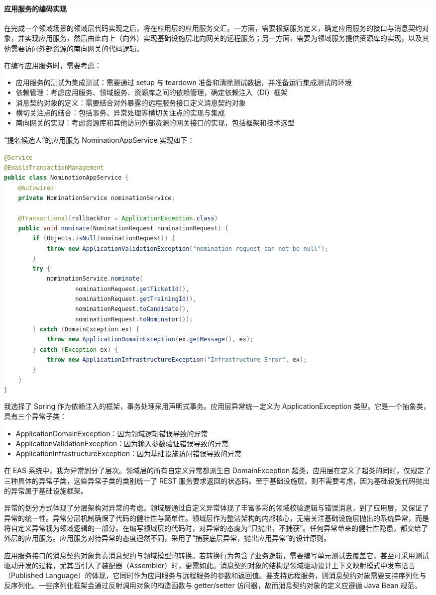 #### **应用服务的编码实现**

在完成一个领域场景的领域层代码实现之后，将在应用层的应用服务交汇。一方面，需要根据服务定义，确定应用服务的接口与消息契约对象，并实现应用服务，然后由此向上（向外）实现基础设施层北向网关的远程服务；另一方面，需要为领域服务提供资源库的实现，以及其他需要访问外部资源的南向网关的代码逻辑。

在编写应用服务时，需要考虑：

- 应用服务的测试为集成测试：需要通过 setup 与 teardown 准备和清除测试数据，并准备运行集成测试的环境
- 依赖管理：考虑应用服务、领域服务、资源库之间的依赖管理，确定依赖注入（DI）框架
- 消息契约对象的定义：需要结合对外暴露的远程服务接口定义消息契约对象
- 横切关注点的结合：包括事务、异常处理等横切关注点的实现与集成
- 南向网关的实现：考虑资源库和其他访问外部资源的网关接口的实现，包括框架和技术选型

“提名候选人”的应用服务 NominationAppService 实现如下：

```java
@Service
@EnableTransactionManagement
public class NominationAppService {
    @Autowired
    private NominationService nominationService;

    @Transactional(rollbackFor = ApplicationException.class)
    public void nominate(NominationRequest nominationRequest) {
        if (Objects.isNull(nominationRequest)) {
            throw new ApplicationValidationException("nomination request can not be null");
        }
        try {
            nominationService.nominate(
                    nominationRequest.getTicketId(),
                    nominationRequest.getTrainingId(),
                    nominationRequest.toCandidate(),
                    nominationRequest.toNominator());
        } catch (DomainException ex) {
            throw new ApplicationDomainException(ex.getMessage(), ex);
        } catch (Exception ex) {
            throw new ApplicationInfrastructureException("Infrastructure Error", ex);
        }
    }
}
```

我选择了 Spring 作为依赖注入的框架，事务处理采用声明式事务。应用层异常统一定义为 ApplicationException 类型。它是一个抽象类，具有三个异常子类：

- ApplicationDomainException：因为领域逻辑错误导致的异常
- ApplicationValidationException：因为输入参数验证错误导致的异常
- ApplicationInfrastructureException：因为基础设施访问错误导致的异常

在 EAS 系统中，我为异常划分了层次。领域层的所有自定义异常都派生自 DomainException 超类，应用层在定义了超类的同时，仅规定了三种具体的异常子类，这些异常子类的类别统一了 REST 服务要求返回的状态码。至于基础设施层，则不需要考虑，因为基础设施代码抛出的异常属于基础设施框架。

异常的划分方式体现了分层架构对异常的考虑。领域层通过自定义异常体现了丰富多彩的领域校验逻辑与错误消息，到了应用层，又保证了异常的统一性。异常分层机制确保了代码的健壮性与简单性。领域层作为整洁架构的内部核心，无需关注基础设施层抛出的系统异常，而是将自定义异常视为领域逻辑的一部分。在编写领域层的代码时，对异常的态度为“只抛出，不捕获”。任何异常带来的健壮性隐患，都交给了外层的应用服务。应用服务对待异常的态度迥然不同，采用了“捕获底层异常，抛出应用异常”的设计原则。

应用服务接口的消息契约对象负责消息契约与领域模型的转换。若转换行为包含了业务逻辑，需要编写单元测试去覆盖它，甚至可采用测试驱动开发的过程，尤其当引入了装配器（Assembler）时，更需如此。消息契约对象的结构是领域驱动设计上下文映射模式中发布语言（Published Language）的体现，它同时作为应用服务与远程服务的参数和返回值。要支持远程服务，则消息契约对象需要支持序列化与反序列化。一些序列化框架会通过反射调用对象的构造函数与 getter/setter 访问器，故而消息契约对象的定义应遵循 Java Bean 规范。
